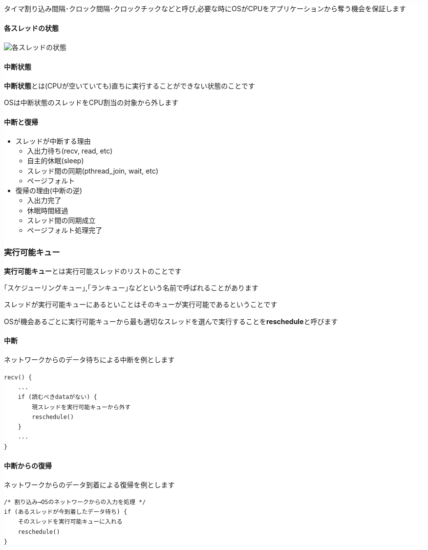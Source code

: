 タイマ割り込み間隔･クロック間隔･クロックチックなどと呼び,必要な時にOSがCPUをアプリケーションから奪う機会を保証します

#### 各スレッドの状態

![各スレッドの状態](img/thread.dot.svg)

#### 中断状態

**中断状態**とは(CPUが空いていても)直ちに実行することができない状態のことです

OSは中断状態のスレッドをCPU割当の対象から外します

#### 中断と復帰

- スレッドが中断する理由
  - 入出力待ち(recv, read, etc)
  - 自主的休眠(sleep)
  - スレッド間の同期(pthread_join, wait, etc)
  - ページフォルト
- 復帰の理由(中断の逆)
  - 入出力完了
  - 休眠時間経過
  - スレッド間の同期成立
  - ページフォルト処理完了

### 実行可能キュー

**実行可能キュー**とは実行可能スレッドのリストのことです

｢スケジューリングキュー｣,｢ランキュー｣などという名前で呼ばれることがあります

スレッドが実行可能キューにあるといことはそのキューが実行可能であるということです

OSが機会あるごとに実行可能キューから最も適切なスレッドを選んで実行することを**reschedule**と呼びます

#### 中断

ネットワークからのデータ待ちによる中断を例とします

```text
recv() {
    ...
    if (読むべきdataがない) {
        現スレッドを実行可能キューから外す
        reschedule()
    }
    ...
}
```

#### 中断からの復帰

ネットワークからのデータ到着による復帰を例とします

```text
/* 割り込み→OSのネットワークからの入力を処理 */
if (あるスレッドが今到着したデータ待ち) {
    そのスレッドを実行可能キューに入れる
    reschedule()
}
```
